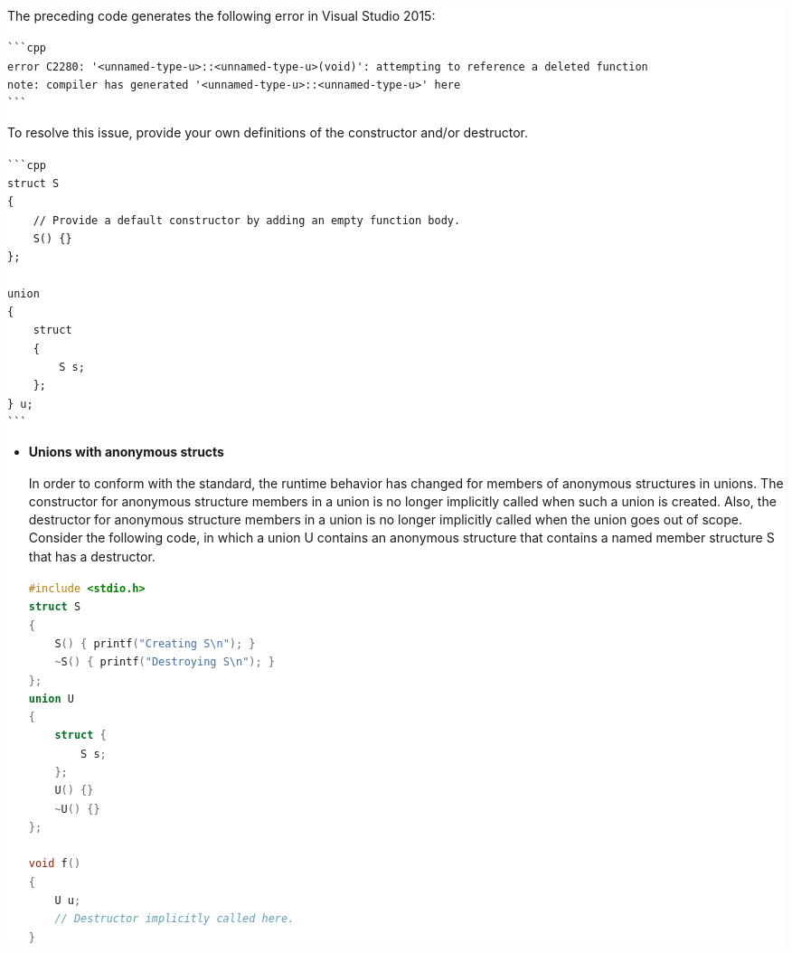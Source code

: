    The preceding code generates the following error in Visual Studio 2015:

    ```cpp
    error C2280: '<unnamed-type-u>::<unnamed-type-u>(void)': attempting to reference a deleted function
    note: compiler has generated '<unnamed-type-u>::<unnamed-type-u>' here
    ```

   To resolve this issue, provide your own definitions of the constructor and/or destructor.

    ```cpp
    struct S
    {
        // Provide a default constructor by adding an empty function body.
        S() {}
    };

    union
    {
        struct
        {
            S s;
        };
    } u;
    ```

- **Unions with anonymous structs**

   In order to conform with the standard, the runtime behavior has changed for members of anonymous structures in unions. The constructor for anonymous structure members in a union is no longer implicitly called when such a union is created. Also, the destructor for anonymous structure members in a union is no longer implicitly called when the union goes out of scope. Consider the following code, in which a union U contains an anonymous structure that contains a named member structure S that has a destructor.

    ```cpp
    #include <stdio.h>
    struct S
    {
        S() { printf("Creating S\n"); }
        ~S() { printf("Destroying S\n"); }
    };
    union U
    {
        struct {
            S s;
        };
        U() {}
        ~U() {}
    };

    void f()
    {
        U u;
        // Destructor implicitly called here.
    }
